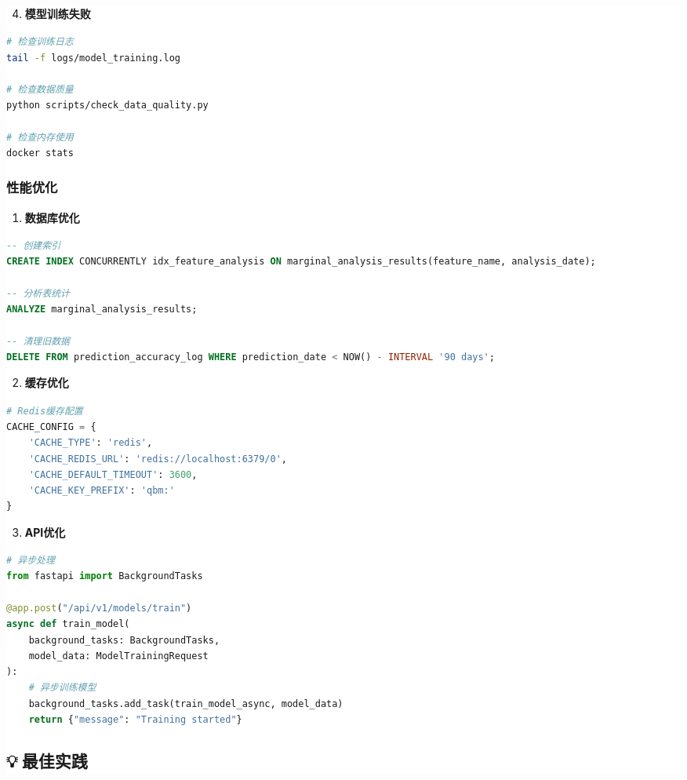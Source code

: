 4. **模型训练失败**
```bash
# 检查训练日志
tail -f logs/model_training.log

# 检查数据质量
python scripts/check_data_quality.py

# 检查内存使用
docker stats
```

### 性能优化

1. **数据库优化**
```sql
-- 创建索引
CREATE INDEX CONCURRENTLY idx_feature_analysis ON marginal_analysis_results(feature_name, analysis_date);

-- 分析表统计
ANALYZE marginal_analysis_results;

-- 清理旧数据
DELETE FROM prediction_accuracy_log WHERE prediction_date < NOW() - INTERVAL '90 days';
```

2. **缓存优化**
```python
# Redis缓存配置
CACHE_CONFIG = {
    'CACHE_TYPE': 'redis',
    'CACHE_REDIS_URL': 'redis://localhost:6379/0',
    'CACHE_DEFAULT_TIMEOUT': 3600,
    'CACHE_KEY_PREFIX': 'qbm:'
}
```

3. **API优化**
```python
# 异步处理
from fastapi import BackgroundTasks

@app.post("/api/v1/models/train")
async def train_model(
    background_tasks: BackgroundTasks,
    model_data: ModelTrainingRequest
):
    # 异步训练模型
    background_tasks.add_task(train_model_async, model_data)
    return {"message": "Training started"}
```

## 💡 最佳实践
